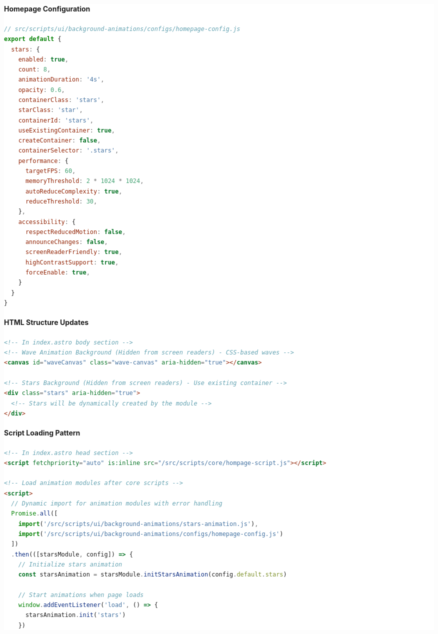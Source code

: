 #### Homepage Configuration
```javascript
// src/scripts/ui/background-animations/configs/homepage-config.js
export default {
  stars: {
    enabled: true,
    count: 8,
    animationDuration: '4s',
    opacity: 0.6,
    containerClass: 'stars',
    starClass: 'star',
    containerId: 'stars',
    useExistingContainer: true,
    createContainer: false,
    containerSelector: '.stars',
    performance: {
      targetFPS: 60,
      memoryThreshold: 2 * 1024 * 1024,
      autoReduceComplexity: true,
      reduceThreshold: 30,
    },
    accessibility: {
      respectReducedMotion: false,
      announceChanges: false,
      screenReaderFriendly: true,
      highContrastSupport: true,
      forceEnable: true,
    }
  }
}
```

#### HTML Structure Updates
```html
<!-- In index.astro body section -->
<!-- Wave Animation Background (Hidden from screen readers) - CSS-based waves -->
<canvas id="waveCanvas" class="wave-canvas" aria-hidden="true"></canvas>

<!-- Stars Background (Hidden from screen readers) - Use existing container -->
<div class="stars" aria-hidden="true">
  <!-- Stars will be dynamically created by the module -->
</div>
```

#### Script Loading Pattern
```html
<!-- In index.astro head section -->
<script fetchpriority="auto" is:inline src="/src/scripts/core/hompage-script.js"></script>

<!-- Load animation modules after core scripts -->
<script>
  // Dynamic import for animation modules with error handling
  Promise.all([
    import('/src/scripts/ui/background-animations/stars-animation.js'),
    import('/src/scripts/ui/background-animations/configs/homepage-config.js')
  ])
  .then(([starsModule, config]) => {
    // Initialize stars animation
    const starsAnimation = starsModule.initStarsAnimation(config.default.stars)
    
    // Start animations when page loads
    window.addEventListener('load', () => {
      starsAnimation.init('stars')
    })
```